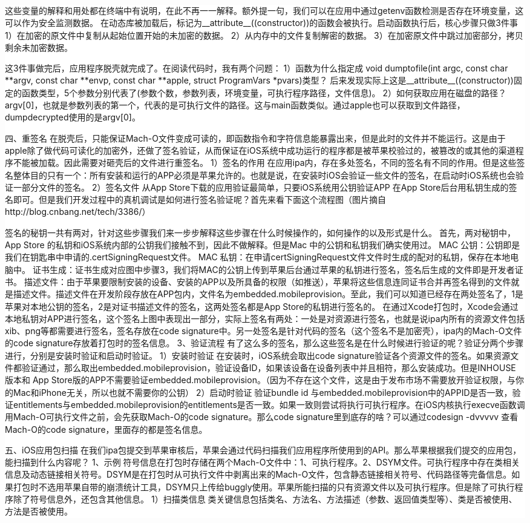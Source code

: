 

这些变量的解释和用处都在终端中有说明，在此不再一一解释。额外提一句，我们可以在应用中通过getenv函数检测是否存在环境变量，这可以作为安全监测数据。
在动态库被加载后，标记为__attribute__((constructor))的函数会被执行。启动函数执行后，核心步骤只做3件事
1）在加密的原文件中复制从起始位置开始的未加密的数据。
2）从内存中的文件复制解密的数据。
3）在加密原文件中跳过加密部分，拷贝剩余未加密数据。
 


这3件事做完后，应用程序脱壳就完成了。在阅读代码时，我有两个问题：
1）函数为什么指定成
void dumptofile(int argc, const char **argv, const char **envp, const char **apple, struct ProgramVars *pvars)类型？
后来发现实际上这是__attribute__((constructor))固定的函数类型，5个参数分别代表了(参数个数，参数列表，环境变量，可执行程序路径，文件信息)。
2）如何获取应用在磁盘的路径？
argv[0]，也就是参数列表的第一个，代表的是可执行文件的路径。这与main函数类似。通过apple也可以获取到文件路径，dumpdecrypted使用的是argv[0]。
 


四、重签名
在脱壳后，只能保证Mach-O文件变成可读的，即函数指令和字符信息能暴露出来，但是此时的文件并不能运行。这是由于apple除了做代码可读化的加密外，还做了签名验证，从而保证在iOS系统中成功运行的程序都是被苹果校验过的，被篡改的或其他的渠道程序不能被加载。因此需要对砸壳后的文件进行重签名。
1）签名的作用
在应用ipa内，存在多处签名，不同的签名有不同的作用。但是这些签名整体目的只有一个：所有安装和运行的APP必须是苹果允许的。也就是说，在安装时iOS会验证一些文件的签名，在启动时iOS系统也会验证一部分文件的签名。
2）签名文件
从App Store下载的应用验证最简单，只要iOS系统用公钥验证APP 在App Store后台用私钥生成的签名即可。但是我们开发过程中的真机调试是如何进行签名验证呢？首先来看下面这个流程图（图片摘自http://blog.cnbang.net/tech/3386/）
 


签名的秘钥一共有两对，针对这些步骤我们来一步步解释这些步骤在什么时候操作的，如何操作的以及形式是什么。
首先，两对秘钥中，App Store 的私钥和iOS系统内部的公钥我们接触不到，因此不做解释。但是Mac 中的公钥和私钥我们确实使用过。
MAC 公钥：公钥即是我们在钥匙串中申请的.certSigningRequest文件。
MAC 私钥：在申请certSigningRequest文件文件时生成的配对的私钥，保存在本地电脑中。
证书生成：证书生成对应图中步骤3，我们将MAC的公钥上传到苹果后台通过苹果的私钥进行签名，签名后生成的文件即是开发者证书。
描述文件：由于苹果要限制安装的设备、安装的APP以及所具备的权限（如推送），苹果将这些信息连同证书合并再签名得到的文件就是描述文件。描述文件在开发阶段存放在APP包内，文件名为embedded.mobileprovision。至此，我们可以知道已经存在两处签名了，1是苹果对本地公钥的签名，2是对证书描述文件的签名，这两处签名都是App Store的私钥进行签名的。
在通过Xcode打包时，Xcode会通过本地私钥对APP进行签名，这个签名上图中表现出一部分，实际上签名有两处：一处是对资源进行签名，也就是说ipa内所有的资源文件包括xib、png等都需要进行签名，签名存放在code signature中。另一处签名是针对代码的签名（这个签名不是加密壳），ipa内的Mach-O文件的code signature存放着打包时的签名信息。
3、验证流程
有了这么多的签名，那么这些签名是在什么时候进行验证的呢？验证分两个步骤进行，分别是安装时验证和启动时验证。
1）安装时验证
在安装时，iOS系统会取出code signature验证各个资源文件的签名。如果资源文件都验证通过，那么取出embedded.mobileprovision，验证设备ID，如果该设备在设备列表中并且相符，那么安装成功。但是INHOUSE 版本和 App Store版的APP不需要验证embedded.mobileprovision。（因为不存在这个文件，这是由于发布市场不需要放开验证权限，与你的Mac和iPhone无关，所以也就不需要你的公钥）
2）启动时验证
验证bundle id 与embedded.mobileprovision中的APPID是否一致，验证entitlements与embedded.mobileprovision的entitlements是否一致。如果一致则尝试将执行可执行程序。在iOS内核执行execve函数调用Mach-O可执行文件之前，会先获取Mach-O的code signature。那么code signature里到底存的啥？可以通过codesign -dvvvvv 查看Mach-O的code signature，里面存的都是签名信息。
 


 
五、iOS应用包扫描
在我们ipa包提交到苹果审核后，苹果会通过代码扫描我们应用程序所使用到的API。那么苹果根据我们提交的应用包，能扫描到什么内容呢？
1、示例
符号信息在打包时存储在两个Mach-O文件中：1、可执行程序。2、DSYM文件。可执行程序中存在类相关信息及动态链接相关符号。DSYM是在打包时从可执行文件中剥离出来的Mach-O文件，包含静态链接相关符号、代码路径等完备信息。如果打包时不选用苹果自带的崩溃统计工具，DSYM只上传给buggly使用。苹果所能扫描的只有资源文件以及可执行程序。但是除了可执行程序除了符号信息外，还包含其他信息。
1）扫描类信息
类关键信息包括类名、方法名、方法描述（参数、返回值类型等）、类是否被使用、方法是否被使用。
 